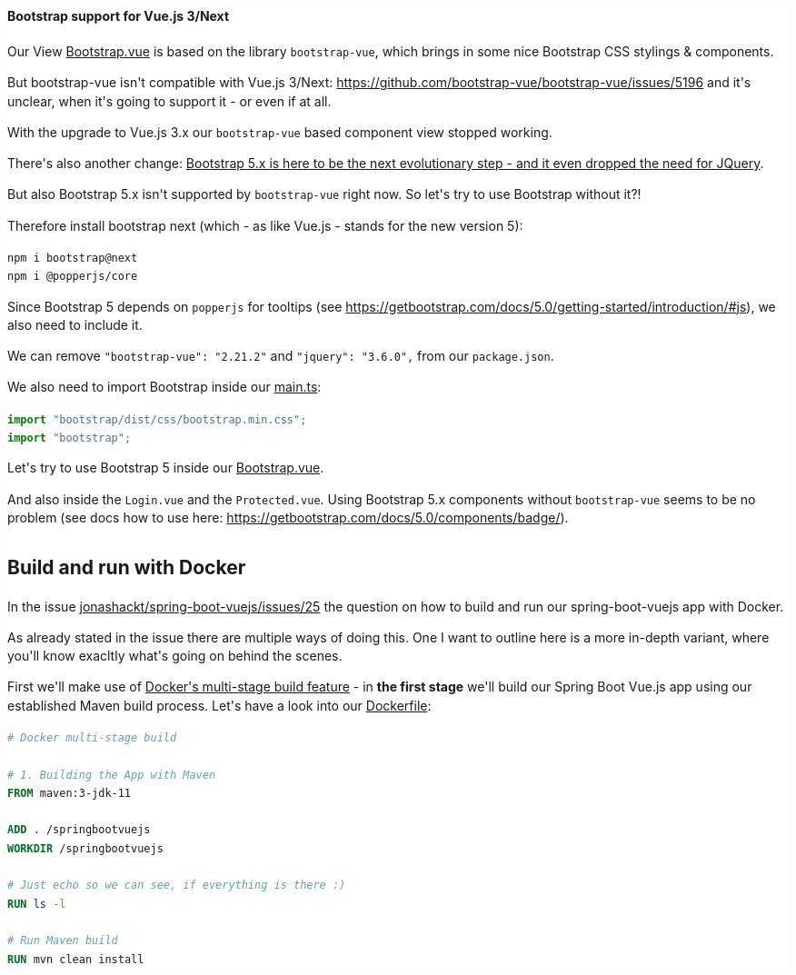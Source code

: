 
#### Bootstrap support for Vue.js 3/Next

Our View [Bootstrap.vue](frontend/src/views/Bootstrap.vue) is based on the library `bootstrap-vue`, which brings in some nice Bootstrap CSS stylings & components.

But bootstrap-vue isn't compatible with Vue.js 3/Next: https://github.com/bootstrap-vue/bootstrap-vue/issues/5196 and it's unclear, when it's going to support it - or even if at all.

With the upgrade to Vue.js 3.x our `bootstrap-vue` based component view stopped working.

There's also another change: [Bootstrap 5.x is here to be the next evolutionary step - and it even dropped the need for JQuery](https://blog.getbootstrap.com/2020/06/16/bootstrap-5-alpha/).

But also Bootstrap 5.x isn't supported by `bootstrap-vue` right now. So let's try to use Bootstrap without it?!

Therefore install bootstrap next (which - as like Vue.js - stands for the new version 5):

```shell
npm i bootstrap@next
npm i @popperjs/core
```

Since Bootstrap 5 depends on `popperjs` for tooltips (see https://getbootstrap.com/docs/5.0/getting-started/introduction/#js), we also need to include it.

We can remove `"bootstrap-vue": "2.21.2"` and `"jquery": "3.6.0",` from our `package.json`.

We also need to import Bootstrap inside our [main.ts](frontend/src/main.ts):

```javascript
import "bootstrap/dist/css/bootstrap.min.css";
import "bootstrap";
```

Let's try to use Bootstrap 5 inside our [Bootstrap.vue](frontend/src/views/Bootstrap.vue).

And also inside the `Login.vue` and the `Protected.vue`. Using Bootstrap 5.x components without `bootstrap-vue` seems to be no problem (see docs how to use here: https://getbootstrap.com/docs/5.0/components/badge/).


## Build and run with Docker

In the issue [jonashackt/spring-boot-vuejs/issues/25](https://github.com/jonashackt/spring-boot-vuejs/issues/25) the question on how to build and run our spring-boot-vuejs app with Docker. 

As already stated in the issue there are multiple ways of doing this. One I want to outline here is a more in-depth variant, where you'll know exacltly what's going on behind the scenes.

First we'll make use of [Docker's multi-stage build feature](https://docs.docker.com/develop/develop-images/multistage-build/) - in __the first stage__ we'll build our Spring Boot Vue.js app using our established Maven build process. Let's have a look into our [Dockerfile](Dockerfile):

```dockerfile
# Docker multi-stage build

# 1. Building the App with Maven
FROM maven:3-jdk-11

ADD . /springbootvuejs
WORKDIR /springbootvuejs

# Just echo so we can see, if everything is there :)
RUN ls -l

# Run Maven build
RUN mvn clean install
```
